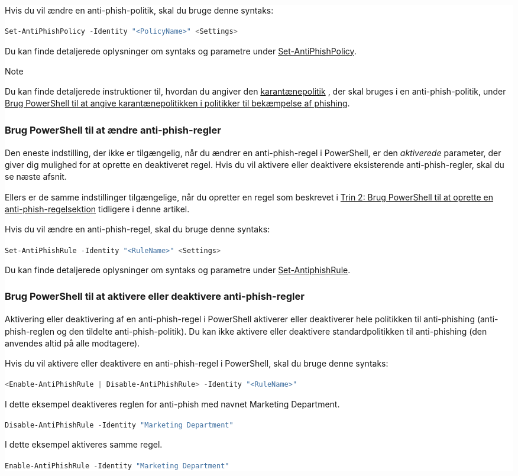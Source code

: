 Hvis du vil ændre en anti-phish-politik, skal du bruge denne syntaks:

```PowerShell
Set-AntiPhishPolicy -Identity "<PolicyName>" <Settings>
```

Du kan finde detaljerede oplysninger om syntaks og parametre under [Set-AntiPhishPolicy](/powershell/module/exchange/Set-AntiPhishPolicy).

> [!NOTE]
> Du kan finde detaljerede instruktioner til, hvordan du angiver den [karantænepolitik](quarantine-policies.md) , der skal bruges i en anti-phish-politik, under [Brug PowerShell til at angive karantænepolitikken i politikker til bekæmpelse af phishing](quarantine-policies.md#anti-phishing-policies).

### <a name="use-powershell-to-modify-anti-phish-rules"></a>Brug PowerShell til at ændre anti-phish-regler

Den eneste indstilling, der ikke er tilgængelig, når du ændrer en anti-phish-regel i PowerShell, er den _aktiverede_ parameter, der giver dig mulighed for at oprette en deaktiveret regel. Hvis du vil aktivere eller deaktivere eksisterende anti-phish-regler, skal du se næste afsnit.

Ellers er de samme indstillinger tilgængelige, når du opretter en regel som beskrevet i [Trin 2: Brug PowerShell til at oprette en anti-phish-regelsektion](#step-2-use-powershell-to-create-an-anti-phish-rule) tidligere i denne artikel.

Hvis du vil ændre en anti-phish-regel, skal du bruge denne syntaks:

```PowerShell
Set-AntiPhishRule -Identity "<RuleName>" <Settings>
```

Du kan finde detaljerede oplysninger om syntaks og parametre under [Set-AntiphishRule](/powershell/module/exchange/set-antiphishrule).

### <a name="use-powershell-to-enable-or-disable-anti-phish-rules"></a>Brug PowerShell til at aktivere eller deaktivere anti-phish-regler

Aktivering eller deaktivering af en anti-phish-regel i PowerShell aktiverer eller deaktiverer hele politikken til anti-phishing (anti-phish-reglen og den tildelte anti-phish-politik). Du kan ikke aktivere eller deaktivere standardpolitikken til anti-phishing (den anvendes altid på alle modtagere).

Hvis du vil aktivere eller deaktivere en anti-phish-regel i PowerShell, skal du bruge denne syntaks:

```PowerShell
<Enable-AntiPhishRule | Disable-AntiPhishRule> -Identity "<RuleName>"
```

I dette eksempel deaktiveres reglen for anti-phish med navnet Marketing Department.

```PowerShell
Disable-AntiPhishRule -Identity "Marketing Department"
```

I dette eksempel aktiveres samme regel.

```PowerShell
Enable-AntiPhishRule -Identity "Marketing Department"
```
